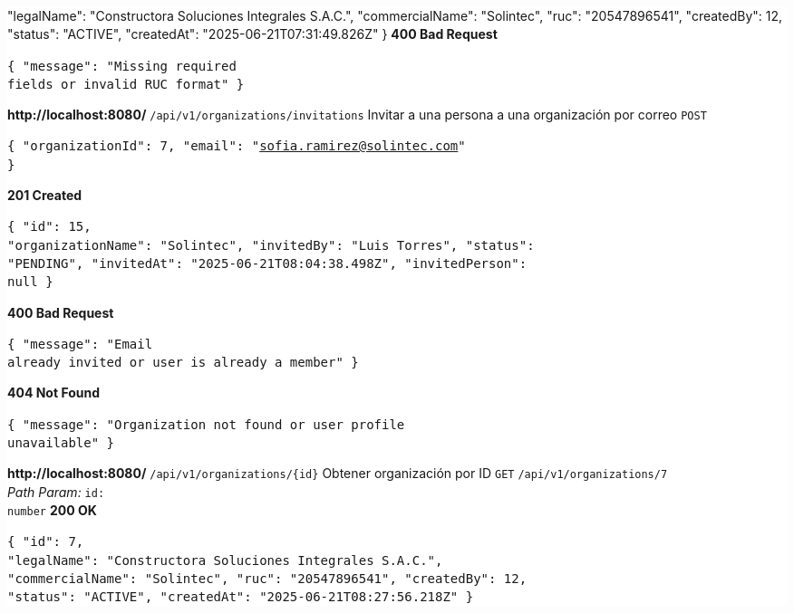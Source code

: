   "legalName": "Constructora Soluciones Integrales S.A.C.",
  "commercialName": "Solintec",
  "ruc": "20547896541",
  "createdBy": 12,
  "status": "ACTIVE",
  "createdAt": "2025-06-21T07:31:49.826Z"
}</pre>
        <strong>400 Bad Request</strong>
        <pre>{
  "message": "Missing required fields or invalid RUC format"
}</pre>
      </td>
      <td><strong>http://localhost:8080/</strong></td>
    </tr>
    <tr>
      <td><code>/api/v1/organizations/invitations</code></td>
      <td>Invitar a una persona a una organización por correo</td>
      <td><code>POST</code></td>
      <td>
        <pre>{
  "organizationId": 7,
  "email": "sofia.ramirez@solintec.com"
}</pre>
      </td>
      <td>
        <strong>201 Created</strong>
        <pre>{
  "id": 15,
  "organizationName": "Solintec",
  "invitedBy": "Luis Torres",
  "status": "PENDING",
  "invitedAt": "2025-06-21T08:04:38.498Z",
  "invitedPerson": null
}</pre>
        <strong>400 Bad Request</strong>
        <pre>{
  "message": "Email already invited or user is already a member"
}</pre>
        <strong>404 Not Found</strong>
        <pre>{
  "message": "Organization not found or user profile unavailable"
}</pre>
      </td>
      <td><strong>http://localhost:8080/</strong></td>
    </tr>
    <tr>
      <td><code>/api/v1/organizations/{id}</code></td>
      <td>Obtener organización por ID</td>
      <td><code>GET</code></td>
      <td>
        <code>/api/v1/organizations/7</code><br>
        <em>Path Param:</em> <code>id: number</code>
      </td>
      <td>
        <strong>200 OK</strong>
        <pre>{
  "id": 7,
  "legalName": "Constructora Soluciones Integrales S.A.C.",
  "commercialName": "Solintec",
  "ruc": "20547896541",
  "createdBy": 12,
  "status": "ACTIVE",
  "createdAt": "2025-06-21T08:27:56.218Z"
}</pre>
